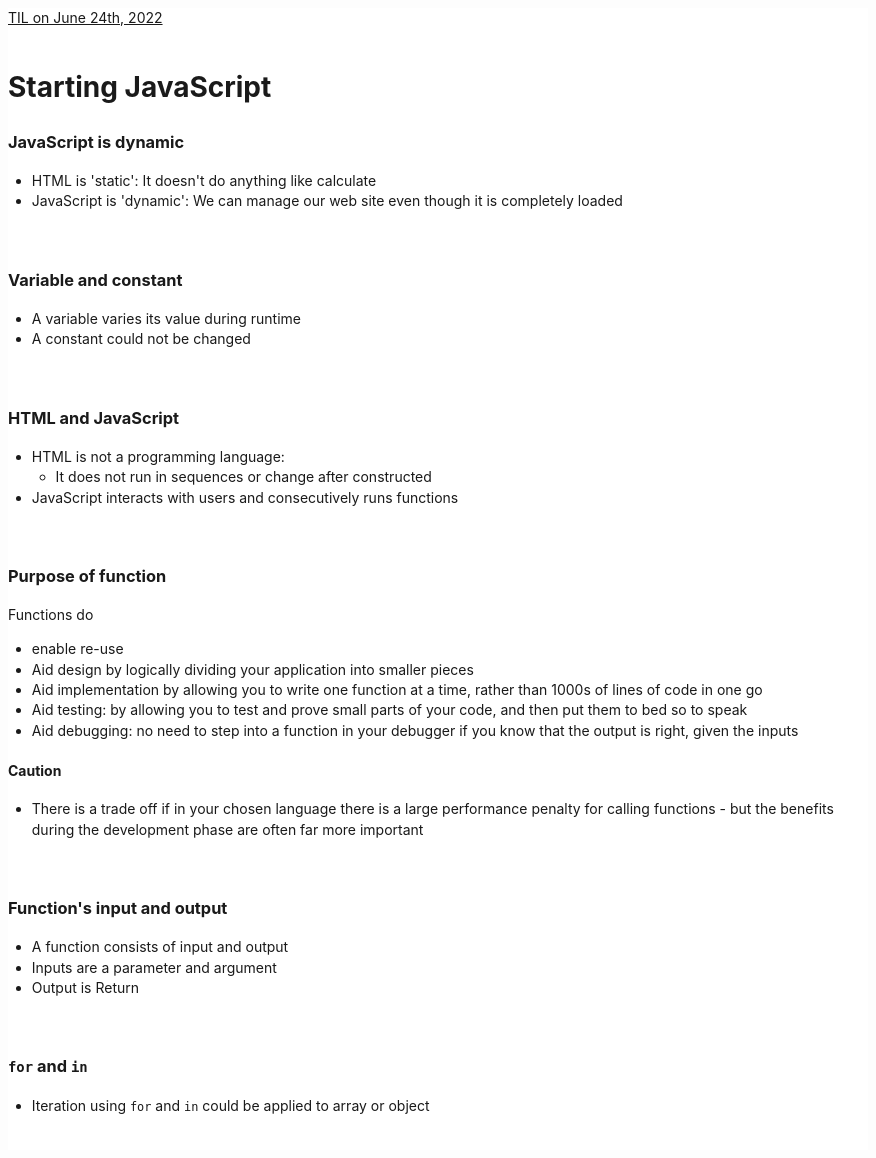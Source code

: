 [TIL on June 24th, 2022](../../TIL/2022/06/06-24-2022.md)
# **Starting JavaScript**

### JavaScript is dynamic
- HTML is 'static': It doesn't do anything like calculate
- JavaScript is 'dynamic': We can manage our web site even though it is completely loaded

<br>

### Variable and constant
- A variable varies its value during runtime
- A constant could not be changed

<br>

### HTML and JavaScript
- HTML is not a programming language:
  * It does not run in sequences or change after constructed
- JavaScript interacts with users and consecutively runs functions

<br>

### Purpose of function
Functions do
- enable re-use
- Aid design by logically dividing your application into smaller pieces
- Aid implementation by allowing you to write one function at a time, rather than 1000s of lines of code in one go
- Aid testing: by allowing you to test and prove small parts of your code, and then put them to bed so to speak
- Aid debugging: no need to step into a function in your debugger if you know that the output is right, given the inputs

#### Caution
- There is a trade off if in your chosen language there is a large performance penalty for calling functions - but the benefits during the development phase are often far more important

<br>

### Function's input and output
- A function consists of input and output
- Inputs are a parameter and argument
- Output is Return

<br>

### `for` and `in`
- Iteration using `for` and `in` could be applied to array or object

<br>
